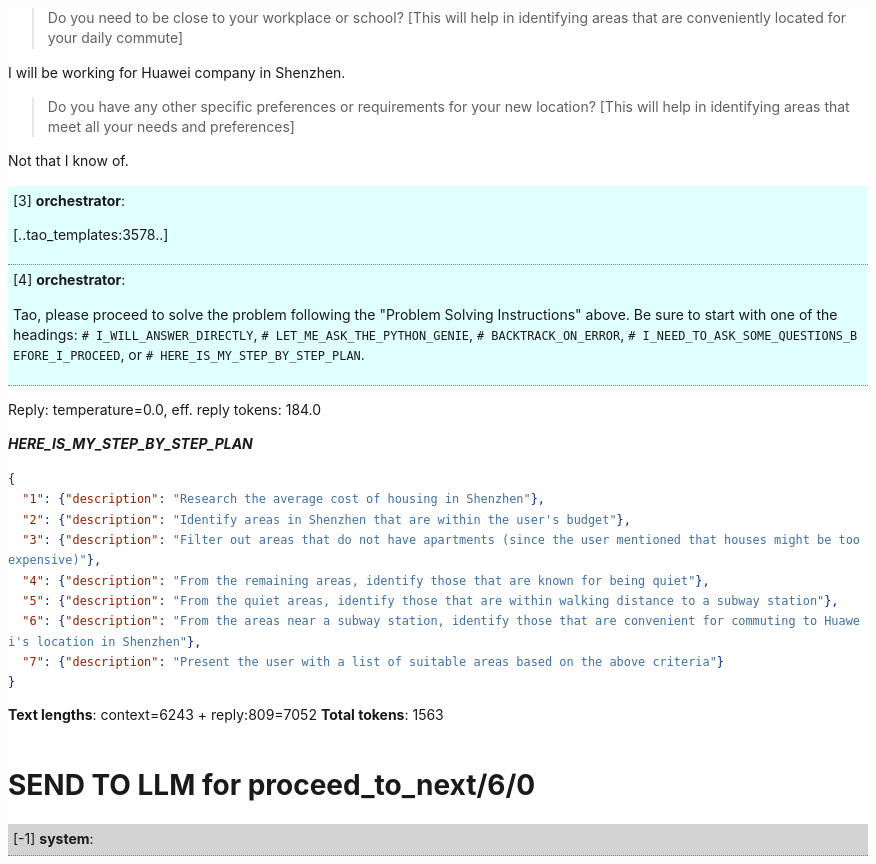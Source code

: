 > Do you need to be close to your workplace or school? [This will help in identifying areas that are conveniently located for your daily commute]

I will be working for Huawei company in Shenzhen.

> Do you have any other specific preferences or requirements for your new location? [This will help in identifying areas that meet all your needs and preferences]

Not that I know of.



</div>

<div style="background-color:lightcyan; padding: 5px; border-bottom: 1px dotted grey">
<div>[3] <b>orchestrator</b>:</div>

[..tao_templates:3578..]


</div>

<div style="background-color:lightcyan; padding: 5px; border-bottom: 1px dotted grey">
<div>[4] <b>orchestrator</b>:</div>

Tao, please proceed to solve the problem following the "Problem Solving Instructions" above. Be sure to start with 
one of the headings: `# I_WILL_ANSWER_DIRECTLY`, `# LET_ME_ASK_THE_PYTHON_GENIE`, `# BACKTRACK_ON_ERROR`,
`# I_NEED_TO_ASK_SOME_QUESTIONS_BEFORE_I_PROCEED`, or `# HERE_IS_MY_STEP_BY_STEP_PLAN`.



</div>

Reply: temperature=0.0, eff. reply tokens: 184.0

***HERE_IS_MY_STEP_BY_STEP_PLAN***



```json
{
  "1": {"description": "Research the average cost of housing in Shenzhen"},
  "2": {"description": "Identify areas in Shenzhen that are within the user's budget"},
  "3": {"description": "Filter out areas that do not have apartments (since the user mentioned that houses might be too expensive)"},
  "4": {"description": "From the remaining areas, identify those that are known for being quiet"},
  "5": {"description": "From the quiet areas, identify those that are within walking distance to a subway station"},
  "6": {"description": "From the areas near a subway station, identify those that are convenient for commuting to Huawei's location in Shenzhen"},
  "7": {"description": "Present the user with a list of suitable areas based on the above criteria"}
}
```

**Text lengths**: context=6243 + reply:809=7052 **Total tokens**: 1563



# SEND TO LLM for proceed_to_next/6/0
<div style="background-color:lightgrey; padding: 5px; border-bottom: 1px dotted grey">
<div>[-1] <b>system</b>:</div>

